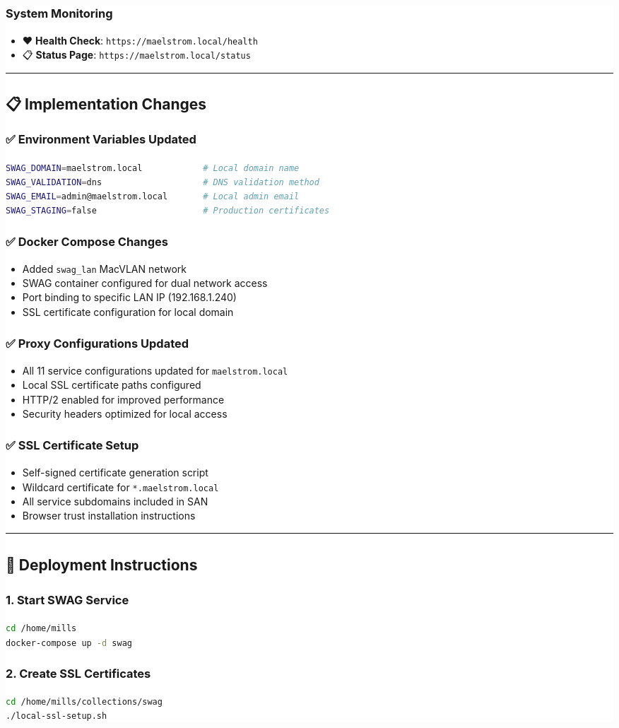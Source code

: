 ### **System Monitoring**
- ❤️ **Health Check**: `https://maelstrom.local/health`
- 📋 **Status Page**: `https://maelstrom.local/status`

---

## **📋 Implementation Changes**

### **✅ Environment Variables Updated**
```bash
SWAG_DOMAIN=maelstrom.local            # Local domain name
SWAG_VALIDATION=dns                    # DNS validation method
SWAG_EMAIL=admin@maelstrom.local       # Local admin email
SWAG_STAGING=false                     # Production certificates
```

### **✅ Docker Compose Changes**
- Added `swag_lan` MacVLAN network
- SWAG container configured for dual network access
- Port binding to specific LAN IP (192.168.1.240)
- SSL certificate configuration for local domain

### **✅ Proxy Configurations Updated**
- All 11 service configurations updated for `maelstrom.local`
- Local SSL certificate paths configured
- HTTP/2 enabled for improved performance
- Security headers optimized for local access

### **✅ SSL Certificate Setup**
- Self-signed certificate generation script
- Wildcard certificate for `*.maelstrom.local`
- All service subdomains included in SAN
- Browser trust installation instructions

---

## **🚀 Deployment Instructions**

### **1. Start SWAG Service**
```bash
cd /home/mills
docker-compose up -d swag
```

### **2. Create SSL Certificates**
```bash
cd /home/mills/collections/swag
./local-ssl-setup.sh
```
